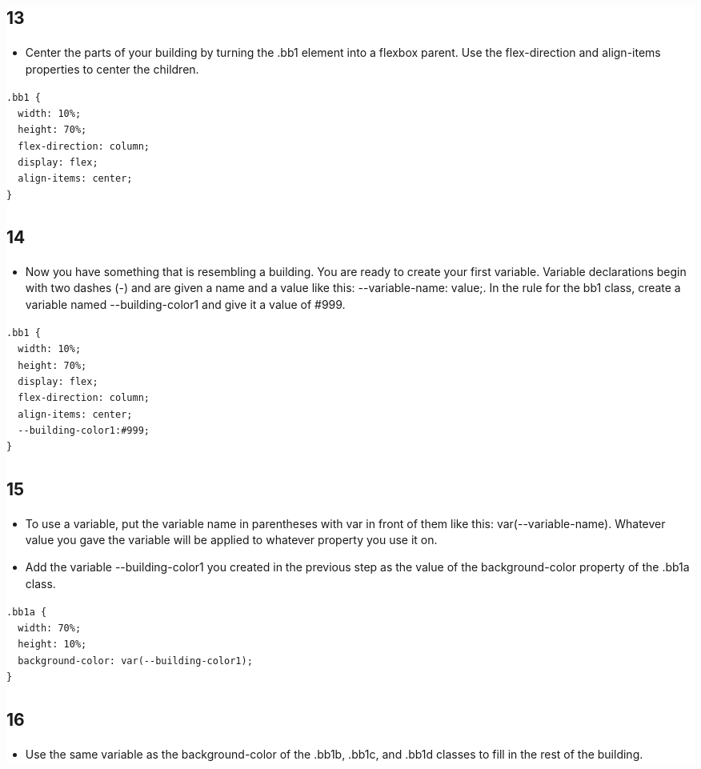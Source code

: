## 13

- Center the parts of your building by turning the .bb1 element into a flexbox parent. Use the flex-direction and align-items properties to center the children.

```html
.bb1 {
  width: 10%;
  height: 70%;
  flex-direction: column;
  display: flex;
  align-items: center;
}
```

## 14

- Now you have something that is resembling a building. You are ready to create your first variable. Variable declarations begin with two dashes (-) and are given a name and a value like this: --variable-name: value;. In the rule for the bb1 class, create a variable named --building-color1 and give it a value of #999.

```html
.bb1 {
  width: 10%;
  height: 70%;
  display: flex;
  flex-direction: column;
  align-items: center;
  --building-color1:#999;
}
```

## 15

- To use a variable, put the variable name in parentheses with var in front of them like this: var(--variable-name). Whatever value you gave the variable will be applied to whatever property you use it on.

- Add the variable --building-color1 you created in the previous step as the value of the background-color property of the .bb1a class.

```html
.bb1a {
  width: 70%;
  height: 10%;
  background-color: var(--building-color1);
}
```

## 16

- Use the same variable as the background-color of the .bb1b, .bb1c, and .bb1d classes to fill in the rest of the building.
